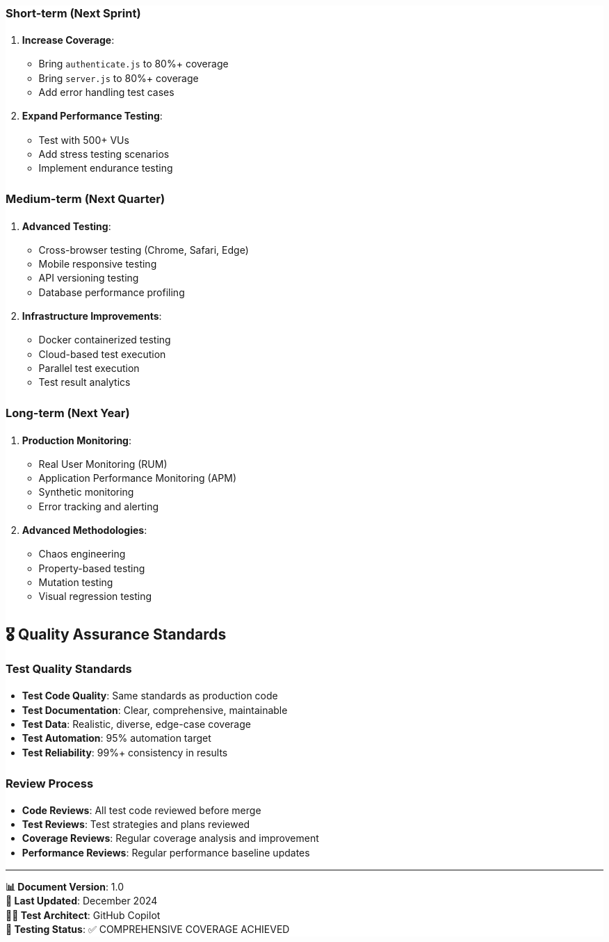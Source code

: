 ### Short-term (Next Sprint)
1. **Increase Coverage**:
   - Bring `authenticate.js` to 80%+ coverage
   - Bring `server.js` to 80%+ coverage
   - Add error handling test cases

2. **Expand Performance Testing**:
   - Test with 500+ VUs
   - Add stress testing scenarios
   - Implement endurance testing

### Medium-term (Next Quarter)
1. **Advanced Testing**:
   - Cross-browser testing (Chrome, Safari, Edge)
   - Mobile responsive testing
   - API versioning testing
   - Database performance profiling

2. **Infrastructure Improvements**:
   - Docker containerized testing
   - Cloud-based test execution
   - Parallel test execution
   - Test result analytics

### Long-term (Next Year)
1. **Production Monitoring**:
   - Real User Monitoring (RUM)
   - Application Performance Monitoring (APM)
   - Synthetic monitoring
   - Error tracking and alerting

2. **Advanced Methodologies**:
   - Chaos engineering
   - Property-based testing
   - Mutation testing
   - Visual regression testing

## 🎖️ Quality Assurance Standards

### Test Quality Standards
- **Test Code Quality**: Same standards as production code
- **Test Documentation**: Clear, comprehensive, maintainable
- **Test Data**: Realistic, diverse, edge-case coverage
- **Test Automation**: 95% automation target
- **Test Reliability**: 99%+ consistency in results

### Review Process
- **Code Reviews**: All test code reviewed before merge
- **Test Reviews**: Test strategies and plans reviewed
- **Coverage Reviews**: Regular coverage analysis and improvement
- **Performance Reviews**: Regular performance baseline updates

---

**📊 Document Version**: 1.0  
**📅 Last Updated**: December 2024  
**👨‍💻 Test Architect**: GitHub Copilot  
**🎯 Testing Status**: ✅ COMPREHENSIVE COVERAGE ACHIEVED
